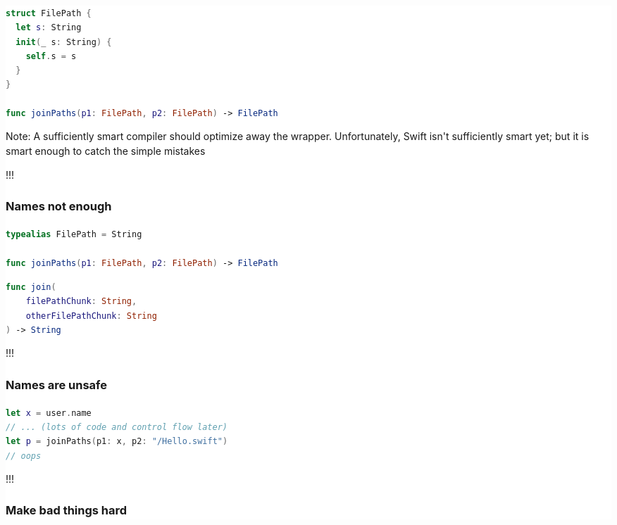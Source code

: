 ```swift
struct FilePath {
  let s: String
  init(_ s: String) {
    self.s = s
  }
}

func joinPaths(p1: FilePath, p2: FilePath) -> FilePath
```

Note: A sufficiently smart compiler should optimize away the wrapper. Unfortunately, Swift isn't sufficiently smart yet; but it is smart enough to catch the simple mistakes

!!!

### Names not enough

```swift
typealias FilePath = String

func joinPaths(p1: FilePath, p2: FilePath) -> FilePath
```

```swift
func join(
    filePathChunk: String,
    otherFilePathChunk: String
) -> String
```


!!!

### Names are unsafe

```swift
let x = user.name
// ... (lots of code and control flow later)
let p = joinPaths(p1: x, p2: "/Hello.swift")
// oops
```

!!!

### Make bad things hard
